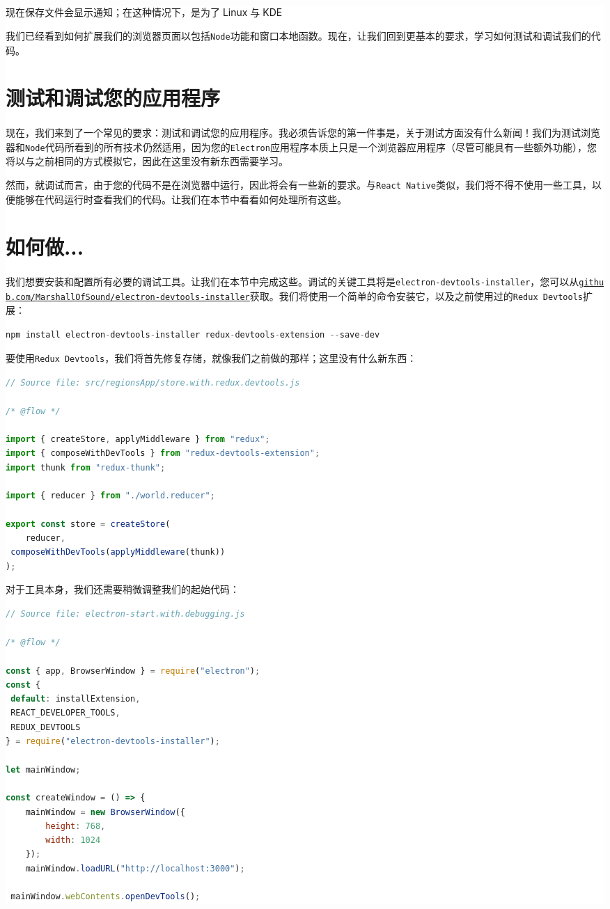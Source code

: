 现在保存文件会显示通知；在这种情况下，是为了 Linux 与 KDE

我们已经看到如何扩展我们的浏览器页面以包括`Node`功能和窗口本地函数。现在，让我们回到更基本的要求，学习如何测试和调试我们的代码。

# 测试和调试您的应用程序

现在，我们来到了一个常见的要求：测试和调试您的应用程序。我必须告诉您的第一件事是，关于测试方面没有什么新闻！我们为测试浏览器和`Node`代码所看到的所有技术仍然适用，因为您的`Electron`应用程序本质上只是一个浏览器应用程序（尽管可能具有一些额外功能），您将以与之前相同的方式模拟它，因此在这里没有新东西需要学习。

然而，就调试而言，由于您的代码不是在浏览器中运行，因此将会有一些新的要求。与`React Native`类似，我们将不得不使用一些工具，以便能够在代码运行时查看我们的代码。让我们在本节中看看如何处理所有这些。

# 如何做...

我们想要安装和配置所有必要的调试工具。让我们在本节中完成这些。调试的关键工具将是`electron-devtools-installer`，您可以从[`github.com/MarshallOfSound/electron-devtools-installer`](https://github.com/MarshallOfSound/electron-devtools-installer)获取。我们将使用一个简单的命令安装它，以及之前使用过的`Redux Devtools`扩展：

```js
npm install electron-devtools-installer redux-devtools-extension --save-dev
```

要使用`Redux Devtools`，我们将首先修复存储，就像我们之前做的那样；这里没有什么新东西：

```js
// Source file: src/regionsApp/store.with.redux.devtools.js

/* @flow */

import { createStore, applyMiddleware } from "redux";
import { composeWithDevTools } from "redux-devtools-extension";
import thunk from "redux-thunk";

import { reducer } from "./world.reducer";

export const store = createStore(
    reducer,
 composeWithDevTools(applyMiddleware(thunk))
);
```

对于工具本身，我们还需要稍微调整我们的起始代码：

```js
// Source file: electron-start.with.debugging.js

/* @flow */

const { app, BrowserWindow } = require("electron");
const {
 default: installExtension,
 REACT_DEVELOPER_TOOLS,
 REDUX_DEVTOOLS
} = require("electron-devtools-installer");

let mainWindow;

const createWindow = () => {
    mainWindow = new BrowserWindow({
        height: 768,
        width: 1024
    });
    mainWindow.loadURL("http://localhost:3000");

 mainWindow.webContents.openDevTools();

```